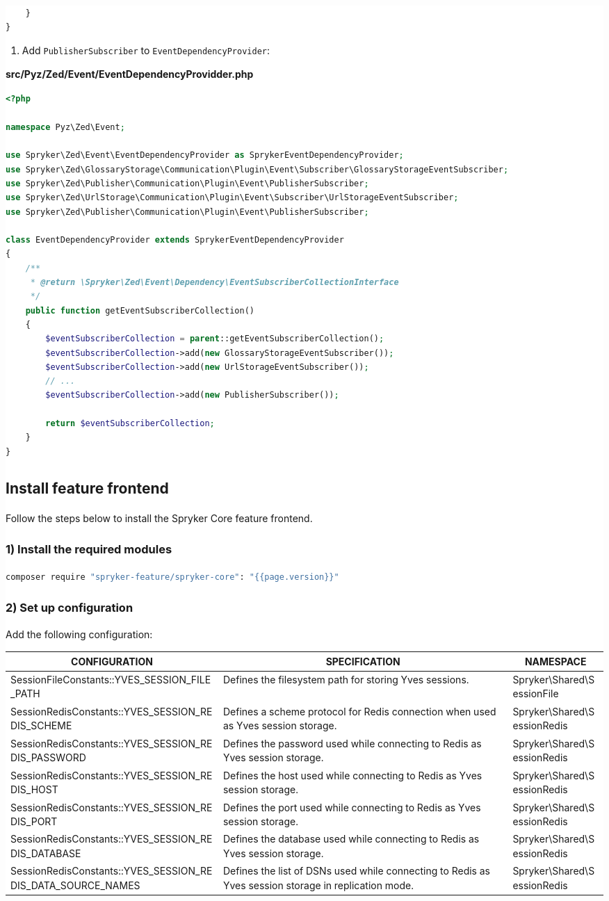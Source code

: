 ```php
    }
}
```

1. Add `PublisherSubscriber` to `EventDependencyProvider`:

**src/Pyz/Zed/Event/EventDependencyProvidder.php**

```php
<?php

namespace Pyz\Zed\Event;

use Spryker\Zed\Event\EventDependencyProvider as SprykerEventDependencyProvider;
use Spryker\Zed\GlossaryStorage\Communication\Plugin\Event\Subscriber\GlossaryStorageEventSubscriber;
use Spryker\Zed\Publisher\Communication\Plugin\Event\PublisherSubscriber;
use Spryker\Zed\UrlStorage\Communication\Plugin\Event\Subscriber\UrlStorageEventSubscriber;
use Spryker\Zed\Publisher\Communication\Plugin\Event\PublisherSubscriber;

class EventDependencyProvider extends SprykerEventDependencyProvider
{
    /**
     * @return \Spryker\Zed\Event\Dependency\EventSubscriberCollectionInterface
     */
    public function getEventSubscriberCollection()
    {
        $eventSubscriberCollection = parent::getEventSubscriberCollection();
        $eventSubscriberCollection->add(new GlossaryStorageEventSubscriber());
        $eventSubscriberCollection->add(new UrlStorageEventSubscriber());
        // ...
        $eventSubscriberCollection->add(new PublisherSubscriber());

        return $eventSubscriberCollection;
    }
}
```

## Install feature frontend

Follow the steps below to install the Spryker Core feature frontend.

### 1) Install the required modules

```bash
composer require "spryker-feature/spryker-core": "{{page.version}}"
```

### 2) Set up configuration

Add the following configuration:

| CONFIGURATION                                               | SPECIFICATION                                                                                                  | NAMESPACE                   |
|-------------------------------------------------------------|----------------------------------------------------------------------------------------------------------------|-----------------------------|
| SessionFileConstants::YVES_SESSION_FILE_PATH                | Defines the filesystem path for storing Yves sessions.                                                         | Spryker\Shared\SessionFile  |
| SessionRedisConstants::YVES_SESSION_REDIS_SCHEME            | Defines a scheme protocol for Redis connection when used as Yves session storage.                                   | Spryker\Shared\SessionRedis |
| SessionRedisConstants::YVES_SESSION_REDIS_PASSWORD          | Defines the password used while connecting to Redis as Yves session storage.                                   | Spryker\Shared\SessionRedis |
| SessionRedisConstants::YVES_SESSION_REDIS_HOST              | Defines the host used while connecting to Redis as Yves session storage.                                       | Spryker\Shared\SessionRedis |
| SessionRedisConstants::YVES_SESSION_REDIS_PORT              | Defines the port used while connecting to Redis as Yves session storage.                                       | Spryker\Shared\SessionRedis |
| SessionRedisConstants::YVES_SESSION_REDIS_DATABASE          | Defines the database used while connecting to Redis as Yves session storage.                                   | Spryker\Shared\SessionRedis |
| SessionRedisConstants::YVES_SESSION_REDIS_DATA_SOURCE_NAMES | Defines the list of DSNs used while connecting to Redis as Yves session storage in replication mode.           | Spryker\Shared\SessionRedis |